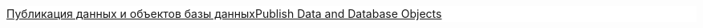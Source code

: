  [<span data-ttu-id="ea6e7-154">Публикация данных и объектов базы данных</span><span class="sxs-lookup"><span data-stu-id="ea6e7-154">Publish Data and Database Objects</span></span>](publish/publish-data-and-database-objects.md)  
  
  
